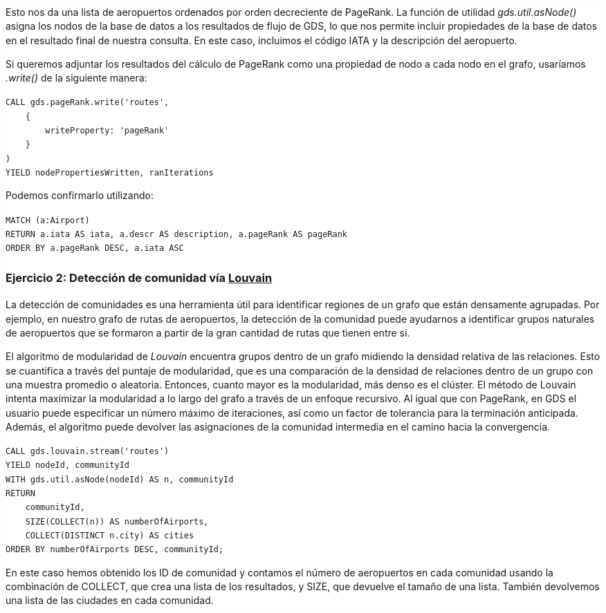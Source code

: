 Esto nos da una lista de aeropuertos ordenados por orden decreciente de PageRank. La función de utilidad _gds.util.asNode()_ asigna los nodos de la base de datos a los resultados de flujo de GDS, lo que nos permite incluir propiedades de la base de datos en el resultado final de nuestra consulta. En este caso, incluimos el código IATA y la descripción del aeropuerto.

Si queremos adjuntar los resultados del cálculo de PageRank como una propiedad de nodo a cada nodo en el grafo, usaríamos _.write()_ de la siguiente manera:

```cypher
CALL gds.pageRank.write('routes',
    {
        writeProperty: 'pageRank'
    }
)
YIELD nodePropertiesWritten, ranIterations
```

Podemos confirmarlo utilizando:

```cypher
MATCH (a:Airport)
RETURN a.iata AS iata, a.descr AS description, a.pageRank AS pageRank
ORDER BY a.pageRank DESC, a.iata ASC
```

###  Ejercicio 2: Detección de comunidad vía [Louvain](https://neo4j.com/docs/graph-data-science/current/algorithms/louvain/)

La detección de comunidades es una herramienta útil para identificar regiones de un grafo que están densamente agrupadas. Por ejemplo, en nuestro grafo de rutas de aeropuertos, la detección de la comunidad puede ayudarnos a identificar grupos naturales de aeropuertos que se formaron a partir de la gran cantidad de rutas que tienen entre sí.

El algoritmo de modularidad de _Louvain_ encuentra grupos dentro de un grafo midiendo la densidad relativa de las relaciones. Esto se cuantifica a través del puntaje de modularidad, que es una comparación de la densidad de relaciones dentro de un grupo con una muestra promedio o aleatoria. Entonces, cuanto mayor es la modularidad, más denso es el clúster. El método de Louvain intenta maximizar la modularidad a lo largo del grafo a través de un enfoque recursivo. Al igual que con PageRank, en GDS el usuario puede especificar un número máximo de iteraciones, así como un factor de tolerancia para la terminación anticipada. Además, el algoritmo puede devolver las asignaciones de la comunidad intermedia en el camino hacia la convergencia.

```cypher
CALL gds.louvain.stream('routes')
YIELD nodeId, communityId
WITH gds.util.asNode(nodeId) AS n, communityId
RETURN
    communityId,
    SIZE(COLLECT(n)) AS numberOfAirports,
    COLLECT(DISTINCT n.city) AS cities
ORDER BY numberOfAirports DESC, communityId;
```

En este caso hemos obtenido los ID de comunidad y contamos el número de aeropuertos en cada comunidad usando la combinación de COLLECT, que crea una lista de los resultados, y SIZE, que devuelve el tamaño de una lista. También devolvemos una lista de las ciudades en cada comunidad.
